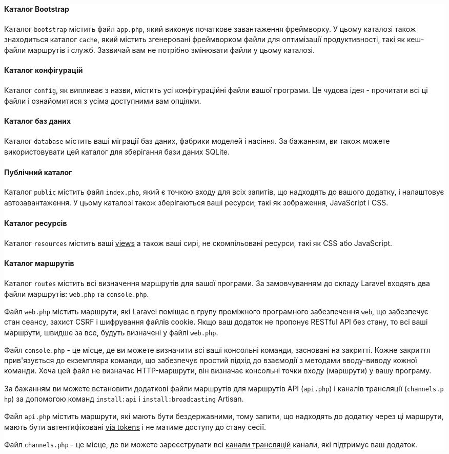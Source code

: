 <a name="the-bootstrap-directory"></a>
#### Каталог Bootstrap

Каталог `bootstrap` містить файл `app.php`, який виконує початкове завантаження фреймворку. У цьому каталозі також знаходиться каталог `cache`, який містить згенеровані фреймворком файли для оптимізації продуктивності, такі як кеш-файли маршрутів і служб. Зазвичай вам не потрібно змінювати файли у цьому каталозі.

<a name="the-config-directory"></a>
#### Каталог конфігурацій

Каталог `config`, як випливає з назви, містить усі конфігураційні файли вашої програми. Це чудова ідея - прочитати всі ці файли і ознайомитися з усіма доступними вам опціями.

<a name="the-database-directory"></a>
#### Каталог баз даних

Каталог `database` містить ваші міграції баз даних, фабрики моделей і насіння. За бажанням, ви також можете використовувати цей каталог для зберігання бази даних SQLite.

<a name="the-public-directory"></a>
#### Публічний каталог

Каталог `public` містить файл `index.php`, який є точкою входу для всіх запитів, що надходять до вашого додатку, і налаштовує автозавантаження. У цьому каталозі також зберігаються ваші ресурси, такі як зображення, JavaScript і CSS.

<a name="the-resources-directory"></a>
#### Каталог ресурсів

Каталог `resources` містить ваші [views](/docs/{{version}}/views) а також ваші сирі, не скомпільовані ресурси, такі як CSS або JavaScript.

<a name="the-routes-directory"></a>
#### Каталог маршрутів

Каталог `routes` містить всі визначення маршрутів для вашої програми. За замовчуванням до складу Laravel входять два файли маршрутів: `web.php` та `console.php`.

Файл `web.php` містить маршрути, які Laravel поміщає в групу проміжного програмного забезпечення `web`, що забезпечує стан сеансу, захист CSRF і шифрування файлів cookie. Якщо ваш додаток не пропонує RESTful API без стану, то всі ваші маршрути, швидше за все, будуть визначені у файлі `web.php`.

Файл `console.php` - це місце, де ви можете визначити всі ваші консольні команди, засновані на закритті. Кожне закриття прив'язується до екземпляра команди, що забезпечує простий підхід до взаємодії з методами вводу-виводу кожної команди. Хоча цей файл не визначає HTTP-маршрути, він визначає консольні точки входу (маршрути) у вашу програму.

За бажанням ви можете встановити додаткові файли маршрутів для маршрутів API (`api.php`) і каналів трансляції (`channels.php`) за допомогою команд `install:api` і `install:broadcasting` Artisan.

Файл `api.php` містить маршрути, які мають бути бездержавними, тому запити, що надходять до додатку через ці маршрути, мають бути автентифіковані [via tokens](/docs/{{version}}/sanctum) і не матиме доступу до стану сесії.

Файл `channels.php` - це місце, де ви можете зареєструвати всі [канали трансляцій](/docs/{{version}}/broadcasting) канали, які підтримує ваш додаток.

